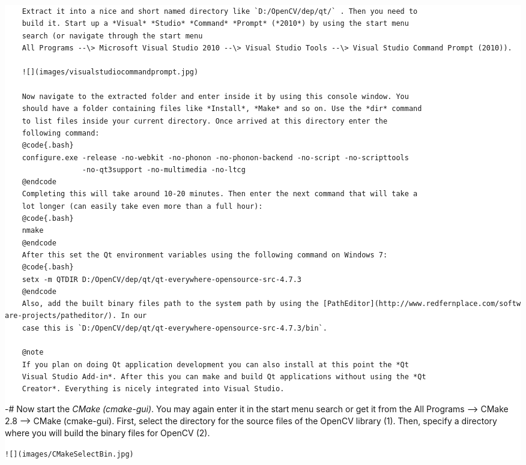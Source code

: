         Extract it into a nice and short named directory like `D:/OpenCV/dep/qt/` . Then you need to
        build it. Start up a *Visual* *Studio* *Command* *Prompt* (*2010*) by using the start menu
        search (or navigate through the start menu
        All Programs --\> Microsoft Visual Studio 2010 --\> Visual Studio Tools --\> Visual Studio Command Prompt (2010)).

        ![](images/visualstudiocommandprompt.jpg)

        Now navigate to the extracted folder and enter inside it by using this console window. You
        should have a folder containing files like *Install*, *Make* and so on. Use the *dir* command
        to list files inside your current directory. Once arrived at this directory enter the
        following command:
        @code{.bash}
        configure.exe -release -no-webkit -no-phonon -no-phonon-backend -no-script -no-scripttools
                      -no-qt3support -no-multimedia -no-ltcg
        @endcode
        Completing this will take around 10-20 minutes. Then enter the next command that will take a
        lot longer (can easily take even more than a full hour):
        @code{.bash}
        nmake
        @endcode
        After this set the Qt environment variables using the following command on Windows 7:
        @code{.bash}
        setx -m QTDIR D:/OpenCV/dep/qt/qt-everywhere-opensource-src-4.7.3
        @endcode
        Also, add the built binary files path to the system path by using the [PathEditor](http://www.redfernplace.com/software-projects/patheditor/). In our
        case this is `D:/OpenCV/dep/qt/qt-everywhere-opensource-src-4.7.3/bin`.

        @note
        If you plan on doing Qt application development you can also install at this point the *Qt
        Visual Studio Add-in*. After this you can make and build Qt applications without using the *Qt
        Creator*. Everything is nicely integrated into Visual Studio.

-#  Now start the *CMake (cmake-gui)*. You may again enter it in the start menu search or get it
    from the All Programs --\> CMake 2.8 --\> CMake (cmake-gui). First, select the directory for the
    source files of the OpenCV library (1). Then, specify a directory where you will build the
    binary files for OpenCV (2).

    ![](images/CMakeSelectBin.jpg)
